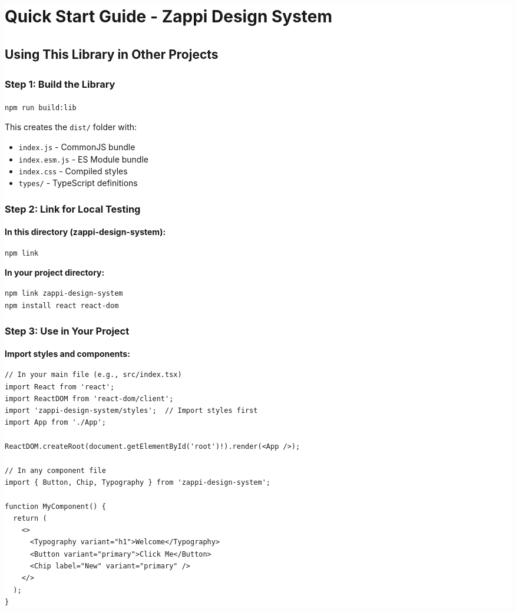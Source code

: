 # Quick Start Guide - Zappi Design System

## Using This Library in Other Projects

### Step 1: Build the Library

```bash
npm run build:lib
```

This creates the `dist/` folder with:
- `index.js` - CommonJS bundle
- `index.esm.js` - ES Module bundle
- `index.css` - Compiled styles
- `types/` - TypeScript definitions

### Step 2: Link for Local Testing

**In this directory (zappi-design-system):**
```bash
npm link
```

**In your project directory:**
```bash
npm link zappi-design-system
npm install react react-dom
```

### Step 3: Use in Your Project

**Import styles and components:**

```tsx
// In your main file (e.g., src/index.tsx)
import React from 'react';
import ReactDOM from 'react-dom/client';
import 'zappi-design-system/styles';  // Import styles first
import App from './App';

ReactDOM.createRoot(document.getElementById('root')!).render(<App />);

// In any component file
import { Button, Chip, Typography } from 'zappi-design-system';

function MyComponent() {
  return (
    <>
      <Typography variant="h1">Welcome</Typography>
      <Button variant="primary">Click Me</Button>
      <Chip label="New" variant="primary" />
    </>
  );
}
```
